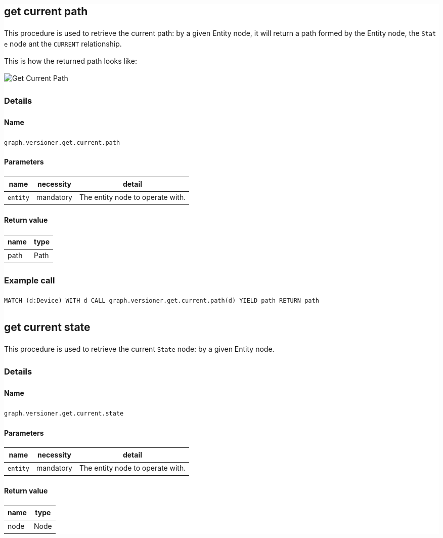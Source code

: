 ## get current path

This procedure is used to retrieve the current path: by a given Entity node, it will return a path formed by the Entity node, the `State` node ant the `CURRENT` relationship.

This is how the returned path looks like:

![Get Current Path](https://raw.githubusercontent.com/h-omer/neo4j-versioner-core/master/docs/images/get-current-path.png)

### Details

#### Name

`graph.versioner.get.current.path`

#### Parameters

name | necessity | detail 
---- | --------- | ------
`entity` | mandatory | The entity node to operate with.


#### Return value

name | type 
---- | ----
path | Path

### Example call

```cypher
MATCH (d:Device) WITH d CALL graph.versioner.get.current.path(d) YIELD path RETURN path
```

## get current state

This procedure is used to retrieve the current `State` node: by a given Entity node.

### Details

#### Name

`graph.versioner.get.current.state`

#### Parameters

name | necessity | detail 
---- | --------- | ------
`entity` | mandatory | The entity node to operate with.

#### Return value

name | type 
---- | ----
node | Node 
